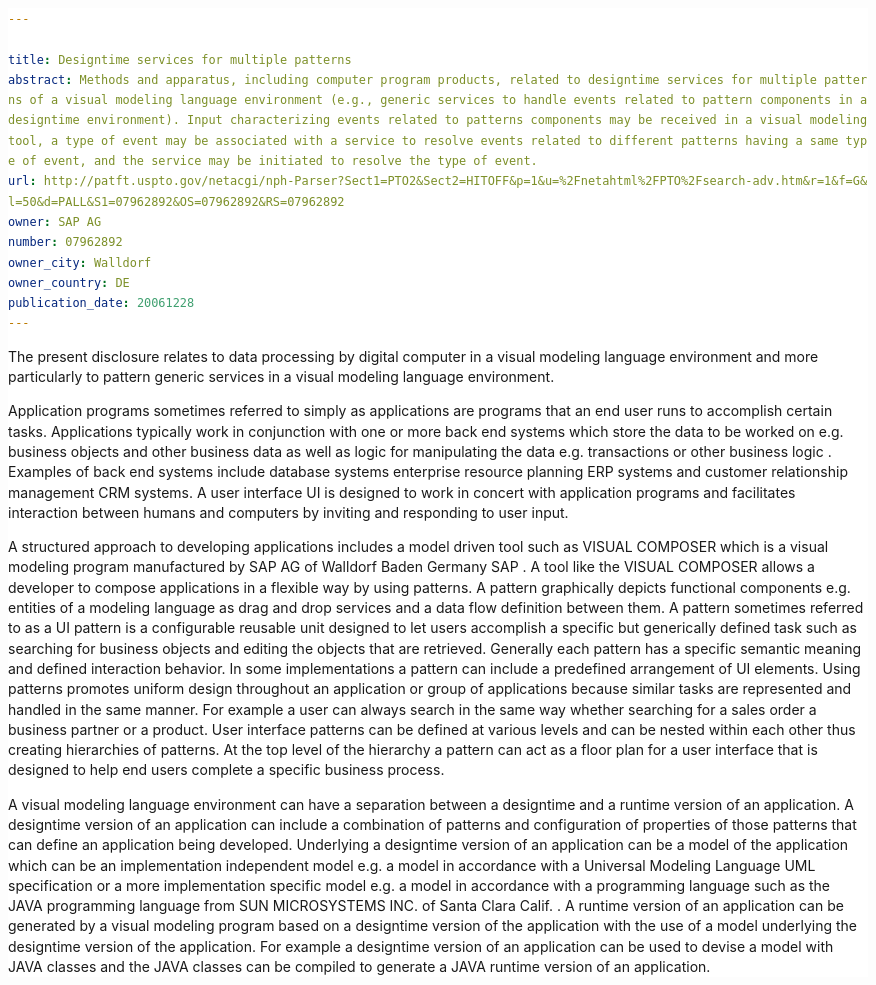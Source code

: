 ```yaml
---

title: Designtime services for multiple patterns
abstract: Methods and apparatus, including computer program products, related to designtime services for multiple patterns of a visual modeling language environment (e.g., generic services to handle events related to pattern components in a designtime environment). Input characterizing events related to patterns components may be received in a visual modeling tool, a type of event may be associated with a service to resolve events related to different patterns having a same type of event, and the service may be initiated to resolve the type of event.
url: http://patft.uspto.gov/netacgi/nph-Parser?Sect1=PTO2&Sect2=HITOFF&p=1&u=%2Fnetahtml%2FPTO%2Fsearch-adv.htm&r=1&f=G&l=50&d=PALL&S1=07962892&OS=07962892&RS=07962892
owner: SAP AG
number: 07962892
owner_city: Walldorf
owner_country: DE
publication_date: 20061228
---
```

The present disclosure relates to data processing by digital computer in a visual modeling language environment and more particularly to pattern generic services in a visual modeling language environment.

Application programs sometimes referred to simply as applications are programs that an end user runs to accomplish certain tasks. Applications typically work in conjunction with one or more back end systems which store the data to be worked on e.g. business objects and other business data as well as logic for manipulating the data e.g. transactions or other business logic . Examples of back end systems include database systems enterprise resource planning ERP systems and customer relationship management CRM systems. A user interface UI is designed to work in concert with application programs and facilitates interaction between humans and computers by inviting and responding to user input.

A structured approach to developing applications includes a model driven tool such as VISUAL COMPOSER which is a visual modeling program manufactured by SAP AG of Walldorf Baden Germany SAP . A tool like the VISUAL COMPOSER allows a developer to compose applications in a flexible way by using patterns. A pattern graphically depicts functional components e.g. entities of a modeling language as drag and drop services and a data flow definition between them. A pattern sometimes referred to as a UI pattern is a configurable reusable unit designed to let users accomplish a specific but generically defined task such as searching for business objects and editing the objects that are retrieved. Generally each pattern has a specific semantic meaning and defined interaction behavior. In some implementations a pattern can include a predefined arrangement of UI elements. Using patterns promotes uniform design throughout an application or group of applications because similar tasks are represented and handled in the same manner. For example a user can always search in the same way whether searching for a sales order a business partner or a product. User interface patterns can be defined at various levels and can be nested within each other thus creating hierarchies of patterns. At the top level of the hierarchy a pattern can act as a floor plan for a user interface that is designed to help end users complete a specific business process.

A visual modeling language environment can have a separation between a designtime and a runtime version of an application. A designtime version of an application can include a combination of patterns and configuration of properties of those patterns that can define an application being developed. Underlying a designtime version of an application can be a model of the application which can be an implementation independent model e.g. a model in accordance with a Universal Modeling Language UML specification or a more implementation specific model e.g. a model in accordance with a programming language such as the JAVA programming language from SUN MICROSYSTEMS INC. of Santa Clara Calif. . A runtime version of an application can be generated by a visual modeling program based on a designtime version of the application with the use of a model underlying the designtime version of the application. For example a designtime version of an application can be used to devise a model with JAVA classes and the JAVA classes can be compiled to generate a JAVA runtime version of an application.
